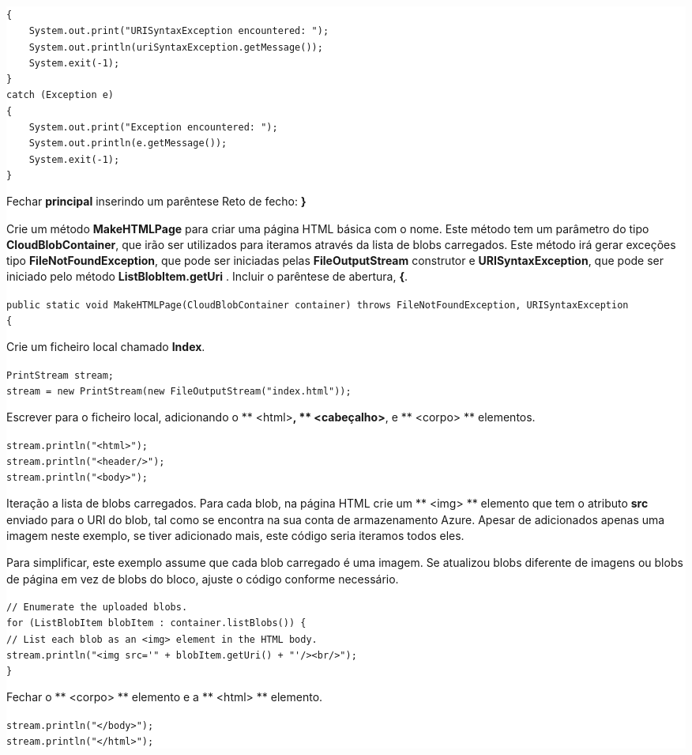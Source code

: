    {
        System.out.print("URISyntaxException encountered: ");
        System.out.println(uriSyntaxException.getMessage());
        System.exit(-1);
    }
    catch (Exception e)
    {
        System.out.print("Exception encountered: ");
        System.out.println(e.getMessage());
        System.exit(-1);
    }

Fechar **principal** inserindo um parêntese Reto de fecho: **}**

Crie um método **MakeHTMLPage** para criar uma página HTML básica com o nome. Este método tem um parâmetro do tipo **CloudBlobContainer**, que irão ser utilizados para iteramos através da lista de blobs carregados. Este método irá gerar exceções tipo **FileNotFoundException**, que pode ser iniciadas pelas **FileOutputStream** construtor e **URISyntaxException**, que pode ser iniciado pelo método **ListBlobItem.getUri** . Incluir o parêntese de abertura, **{**.

    public static void MakeHTMLPage(CloudBlobContainer container) throws FileNotFoundException, URISyntaxException
    {

Crie um ficheiro local chamado **Index**.

    PrintStream stream;
    stream = new PrintStream(new FileOutputStream("index.html"));

Escrever para o ficheiro local, adicionando o ** &lt;html&gt;**, ** &lt;cabeçalho&gt;**, e ** &lt;corpo&gt; ** elementos.

    stream.println("<html>");
    stream.println("<header/>");
    stream.println("<body>");

Iteração a lista de blobs carregados. Para cada blob, na página HTML crie um ** &lt;img&gt; ** elemento que tem o atributo **src** enviado para o URI do blob, tal como se encontra na sua conta de armazenamento Azure.
Apesar de adicionados apenas uma imagem neste exemplo, se tiver adicionado mais, este código seria iteramos todos eles.

Para simplificar, este exemplo assume que cada blob carregado é uma imagem. Se atualizou blobs diferente de imagens ou blobs de página em vez de blobs do bloco, ajuste o código conforme necessário.

    // Enumerate the uploaded blobs.
    for (ListBlobItem blobItem : container.listBlobs()) {
    // List each blob as an <img> element in the HTML body.
    stream.println("<img src='" + blobItem.getUri() + "'/><br/>");
    }

Fechar o ** &lt;corpo&gt; ** elemento e a ** &lt;html&gt; ** elemento.

    stream.println("</body>");
    stream.println("</html>");
